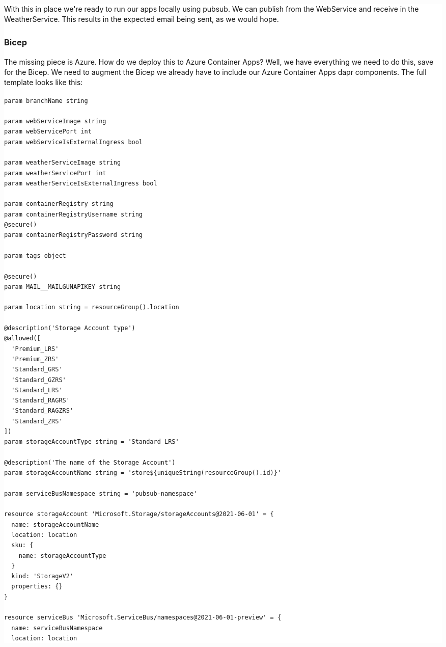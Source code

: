 With this in place we're ready to run our apps locally using pubsub. We can publish from the WebService and receive in the WeatherService. This results in the expected email being sent, as we would hope.

### Bicep

The missing piece is Azure. How do we deploy this to Azure Container Apps? Well, we have everything we need to do this, save for the Bicep. We need to augment the Bicep we already have to include our Azure Container Apps dapr components. The full template looks like this:

```bicep
param branchName string

param webServiceImage string
param webServicePort int
param webServiceIsExternalIngress bool

param weatherServiceImage string
param weatherServicePort int
param weatherServiceIsExternalIngress bool

param containerRegistry string
param containerRegistryUsername string
@secure()
param containerRegistryPassword string

param tags object

@secure()
param MAIL__MAILGUNAPIKEY string

param location string = resourceGroup().location

@description('Storage Account type')
@allowed([
  'Premium_LRS'
  'Premium_ZRS'
  'Standard_GRS'
  'Standard_GZRS'
  'Standard_LRS'
  'Standard_RAGRS'
  'Standard_RAGZRS'
  'Standard_ZRS'
])
param storageAccountType string = 'Standard_LRS'

@description('The name of the Storage Account')
param storageAccountName string = 'store${uniqueString(resourceGroup().id)}'

param serviceBusNamespace string = 'pubsub-namespace'

resource storageAccount 'Microsoft.Storage/storageAccounts@2021-06-01' = {
  name: storageAccountName
  location: location
  sku: {
    name: storageAccountType
  }
  kind: 'StorageV2'
  properties: {}
}

resource serviceBus 'Microsoft.ServiceBus/namespaces@2021-06-01-preview' = {
  name: serviceBusNamespace
  location: location
```